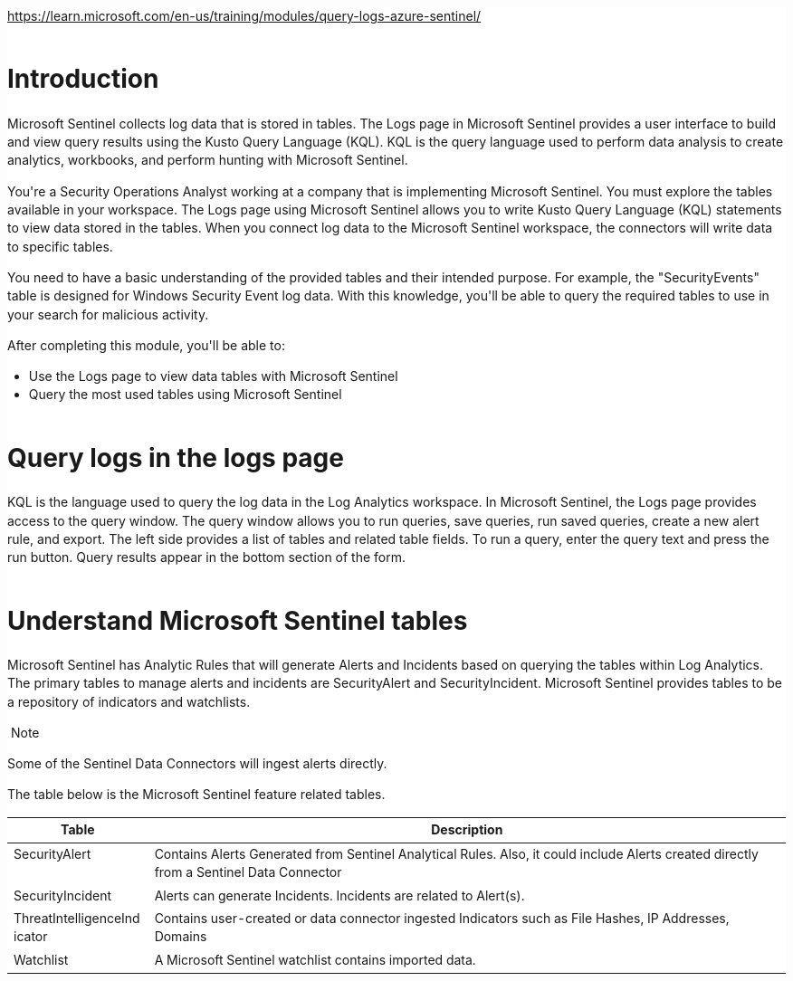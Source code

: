 https://learn.microsoft.com/en-us/training/modules/query-logs-azure-sentinel/

# Introduction

Microsoft Sentinel collects log data that is stored in tables. The Logs page in Microsoft Sentinel provides a user interface to build and view query results using the Kusto Query Language (KQL). KQL is the query language used to perform data analysis to create analytics, workbooks, and perform hunting with Microsoft Sentinel.

You're a Security Operations Analyst working at a company that is implementing Microsoft Sentinel. You must explore the tables available in your workspace. The Logs page using Microsoft Sentinel allows you to write Kusto Query Language (KQL) statements to view data stored in the tables. When you connect log data to the Microsoft Sentinel workspace, the connectors will write data to specific tables.

You need to have a basic understanding of the provided tables and their intended purpose. For example, the "SecurityEvents" table is designed for Windows Security Event log data. With this knowledge, you'll be able to query the required tables to use in your search for malicious activity.

After completing this module, you'll be able to:

-   Use the Logs page to view data tables with Microsoft Sentinel
-   Query the most used tables using Microsoft Sentinel

# Query logs in the logs page

KQL is the language used to query the log data in the Log Analytics workspace. In Microsoft Sentinel, the Logs page provides access to the query window. The query window allows you to run queries, save queries, run saved queries, create a new alert rule, and export. The left side provides a list of tables and related table fields. To run a query, enter the query text and press the run button. Query results appear in the bottom section of the form.

# Understand Microsoft Sentinel tables

Microsoft Sentinel has Analytic Rules that will generate Alerts and Incidents based on querying the tables within Log Analytics. The primary tables to manage alerts and incidents are SecurityAlert and SecurityIncident. Microsoft Sentinel provides tables to be a repository of indicators and watchlists.

 Note

Some of the Sentinel Data Connectors will ingest alerts directly.

The table below is the Microsoft Sentinel feature related tables.

| Table | Description  |
|---|---|
| SecurityAlert | Contains Alerts Generated from Sentinel Analytical Rules. Also, it could include Alerts created directly from a Sentinel Data Connector  |
| SecurityIncident | Alerts can generate Incidents. Incidents are related to Alert(s).  |
| ThreatIntelligenceIndicator | Contains user-created or data connector ingested Indicators such as File Hashes, IP Addresses, Domains  |
| Watchlist | A Microsoft Sentinel watchlist contains imported data. |
